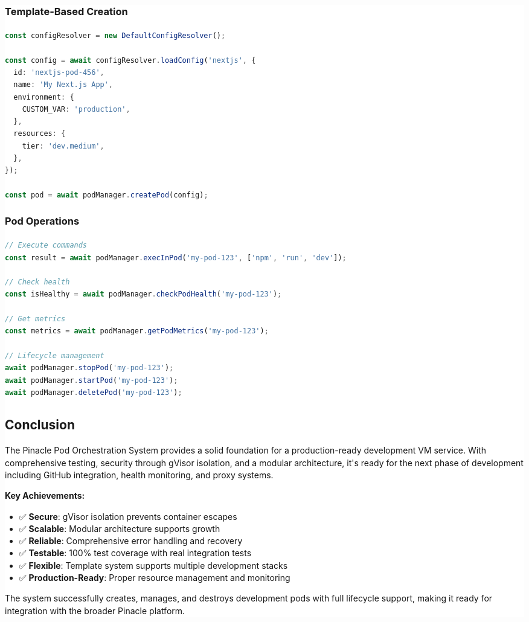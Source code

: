 ```typescript
```

### Template-Based Creation
```typescript
const configResolver = new DefaultConfigResolver();

const config = await configResolver.loadConfig('nextjs', {
  id: 'nextjs-pod-456',
  name: 'My Next.js App',
  environment: {
    CUSTOM_VAR: 'production',
  },
  resources: {
    tier: 'dev.medium',
  },
});

const pod = await podManager.createPod(config);
```

### Pod Operations
```typescript
// Execute commands
const result = await podManager.execInPod('my-pod-123', ['npm', 'run', 'dev']);

// Check health
const isHealthy = await podManager.checkPodHealth('my-pod-123');

// Get metrics
const metrics = await podManager.getPodMetrics('my-pod-123');

// Lifecycle management
await podManager.stopPod('my-pod-123');
await podManager.startPod('my-pod-123');
await podManager.deletePod('my-pod-123');
```

## Conclusion

The Pinacle Pod Orchestration System provides a solid foundation for a production-ready development VM service. With comprehensive testing, security through gVisor isolation, and a modular architecture, it's ready for the next phase of development including GitHub integration, health monitoring, and proxy systems.

**Key Achievements:**
- ✅ **Secure**: gVisor isolation prevents container escapes
- ✅ **Scalable**: Modular architecture supports growth
- ✅ **Reliable**: Comprehensive error handling and recovery
- ✅ **Testable**: 100% test coverage with real integration tests
- ✅ **Flexible**: Template system supports multiple development stacks
- ✅ **Production-Ready**: Proper resource management and monitoring

The system successfully creates, manages, and destroys development pods with full lifecycle support, making it ready for integration with the broader Pinacle platform.
